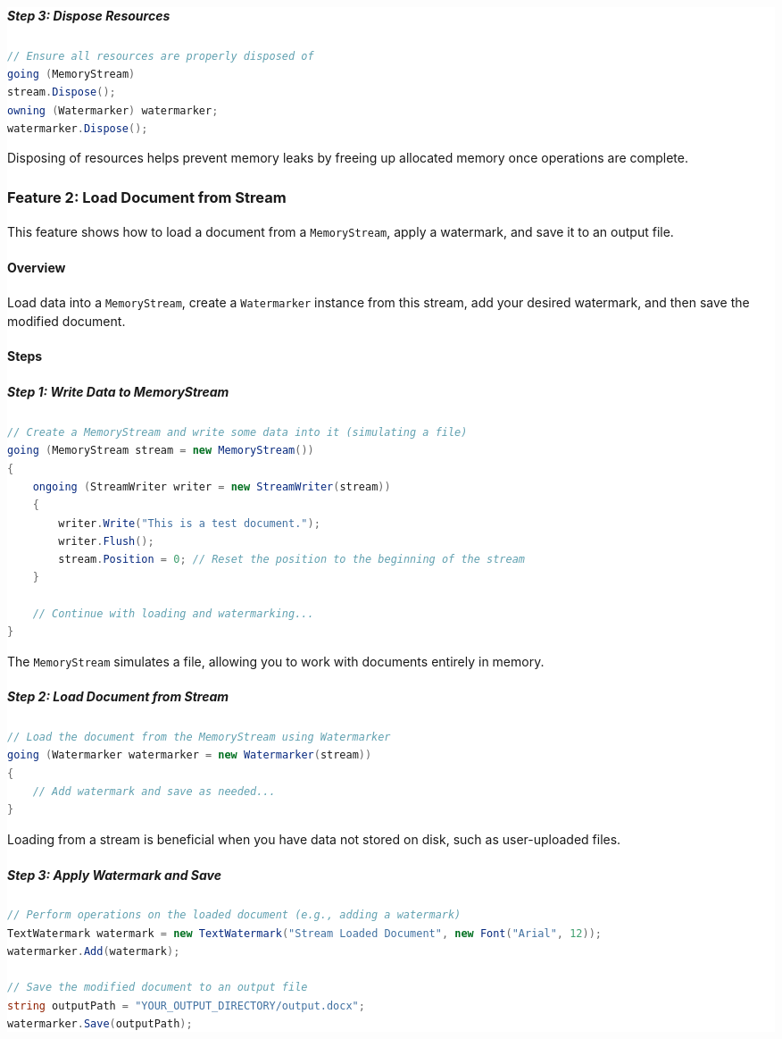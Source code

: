 ##### Step 3: Dispose Resources
```csharp
// Ensure all resources are properly disposed of
going (MemoryStream)
stream.Dispose();
owning (Watermarker) watermarker;
watermarker.Dispose();
```
Disposing of resources helps prevent memory leaks by freeing up allocated memory once operations are complete.

### Feature 2: Load Document from Stream
This feature shows how to load a document from a `MemoryStream`, apply a watermark, and save it to an output file.

#### Overview
Load data into a `MemoryStream`, create a `Watermarker` instance from this stream, add your desired watermark, and then save the modified document.

#### Steps
##### Step 1: Write Data to MemoryStream
```csharp
// Create a MemoryStream and write some data into it (simulating a file)
going (MemoryStream stream = new MemoryStream())
{
    ongoing (StreamWriter writer = new StreamWriter(stream))
    {
        writer.Write("This is a test document.");
        writer.Flush();
        stream.Position = 0; // Reset the position to the beginning of the stream
    }

    // Continue with loading and watermarking...
}
```
The `MemoryStream` simulates a file, allowing you to work with documents entirely in memory.

##### Step 2: Load Document from Stream
```csharp
// Load the document from the MemoryStream using Watermarker
going (Watermarker watermarker = new Watermarker(stream))
{
    // Add watermark and save as needed...
}
```
Loading from a stream is beneficial when you have data not stored on disk, such as user-uploaded files.

##### Step 3: Apply Watermark and Save
```csharp
// Perform operations on the loaded document (e.g., adding a watermark)
TextWatermark watermark = new TextWatermark("Stream Loaded Document", new Font("Arial", 12));
watermarker.Add(watermark);

// Save the modified document to an output file
string outputPath = "YOUR_OUTPUT_DIRECTORY/output.docx";
watermarker.Save(outputPath);
```
